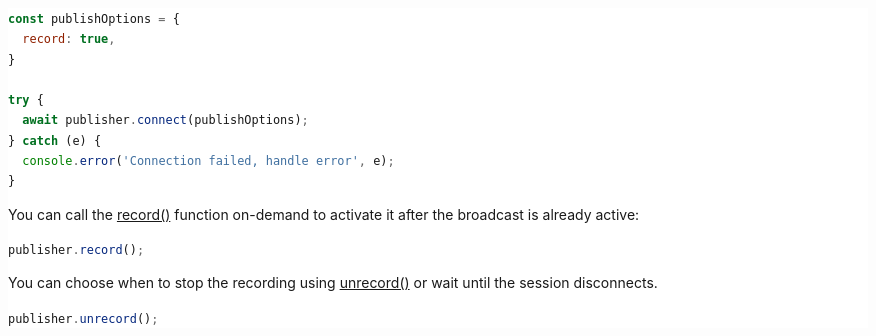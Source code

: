 ```javascript
const publishOptions = {
  record: true,
}

try {
  await publisher.connect(publishOptions);
} catch (e) {
  console.error('Connection failed, handle error', e);
}
```

You can call the [record()](https://millicast.github.io/millicast-sdk/Publish.html#record) function on-demand to activate it after the broadcast is already active:

```javascript
publisher.record();
```

You can choose when to stop the recording using [unrecord()](https://millicast.github.io/millicast-sdk/Publish.html#unrecord) or wait until the session disconnects.

```javascript
publisher.unrecord();
```
